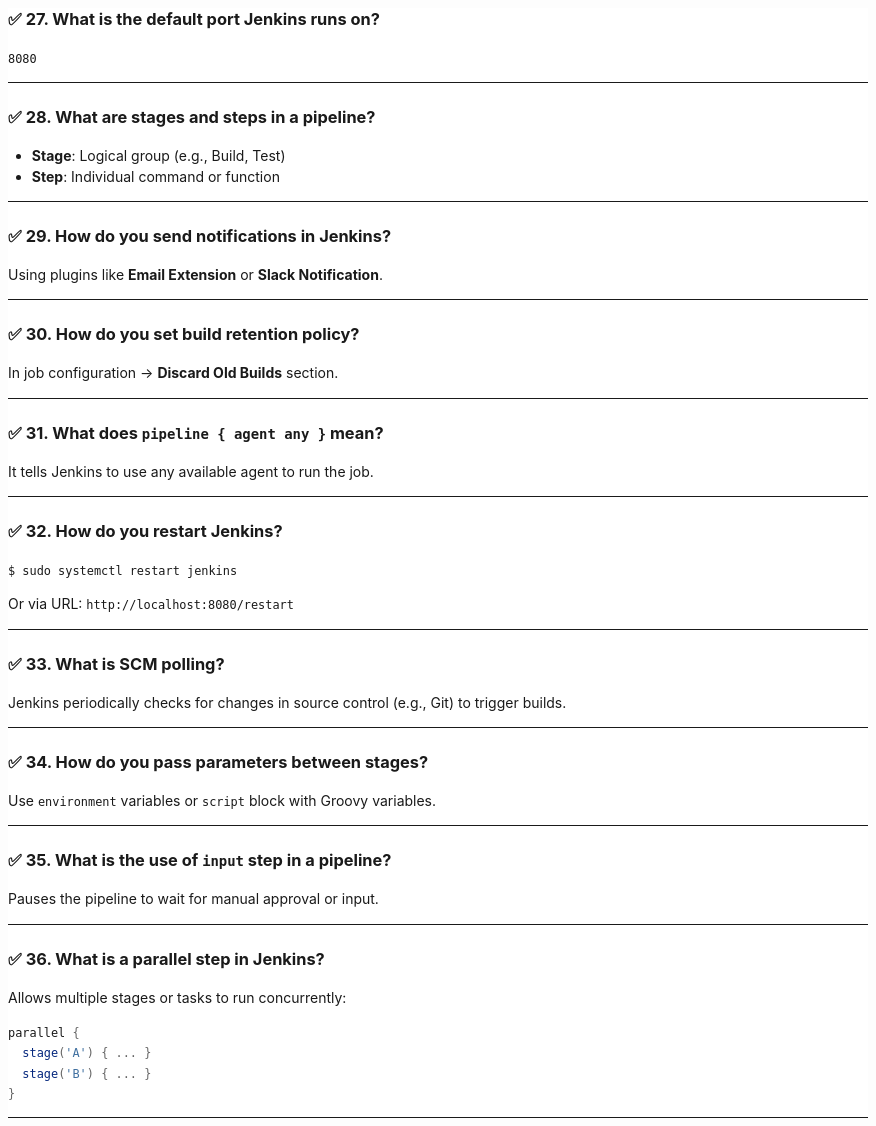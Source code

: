 ### ✅ 27. What is the default port Jenkins runs on?
`8080`

---

### ✅ 28. What are stages and steps in a pipeline?
- **Stage**: Logical group (e.g., Build, Test)
- **Step**: Individual command or function

---

### ✅ 29. How do you send notifications in Jenkins?
Using plugins like **Email Extension** or **Slack Notification**.

---

### ✅ 30. How do you set build retention policy?
In job configuration → **Discard Old Builds** section.

---

### ✅ 31. What does `pipeline { agent any }` mean?
It tells Jenkins to use any available agent to run the job.

---

### ✅ 32. How do you restart Jenkins?
```bash
$ sudo systemctl restart jenkins
```
Or via URL: `http://localhost:8080/restart`

---

### ✅ 33. What is SCM polling?
Jenkins periodically checks for changes in source control (e.g., Git) to trigger builds.

---

### ✅ 34. How do you pass parameters between stages?
Use `environment` variables or `script` block with Groovy variables.

---

### ✅ 35. What is the use of `input` step in a pipeline?
Pauses the pipeline to wait for manual approval or input.

---

### ✅ 36. What is a parallel step in Jenkins?
Allows multiple stages or tasks to run concurrently:
```groovy
parallel {
  stage('A') { ... }
  stage('B') { ... }
}
```

---
